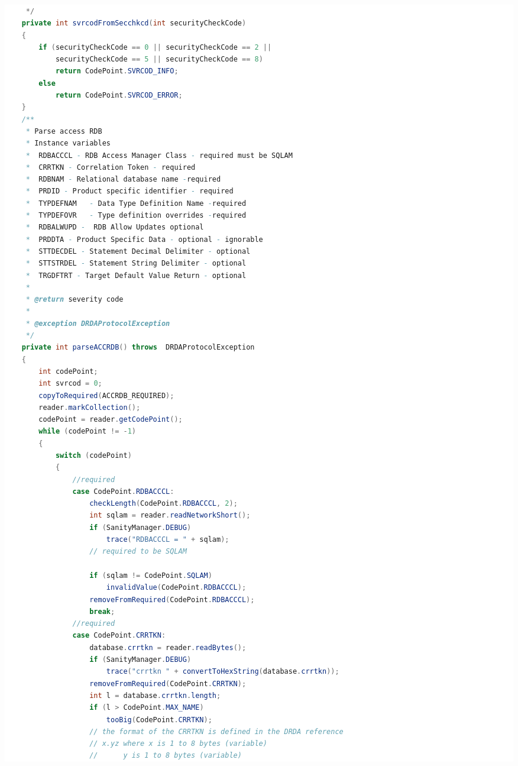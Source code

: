 ```java
	 */
	private int svrcodFromSecchkcd(int securityCheckCode)
	{
		if (securityCheckCode == 0 || securityCheckCode == 2 ||
			securityCheckCode == 5 || securityCheckCode == 8)
			return CodePoint.SVRCOD_INFO;
		else
			return CodePoint.SVRCOD_ERROR;
	}
	/**
	 * Parse access RDB
	 * Instance variables
	 *	RDBACCCL - RDB Access Manager Class - required must be SQLAM
	 *  CRRTKN - Correlation Token - required
	 *  RDBNAM - Relational database name -required
	 *  PRDID - Product specific identifier - required
	 *  TYPDEFNAM	- Data Type Definition Name -required
	 *  TYPDEFOVR	- Type definition overrides -required
	 *  RDBALWUPD -  RDB Allow Updates optional
	 *  PRDDTA - Product Specific Data - optional - ignorable
	 *  STTDECDEL - Statement Decimal Delimiter - optional
	 *  STTSTRDEL - Statement String Delimiter - optional
	 *  TRGDFTRT - Target Default Value Return - optional
	 *
	 * @return severity code
	 *
	 * @exception DRDAProtocolException
	 */
	private int parseACCRDB() throws  DRDAProtocolException
	{
		int codePoint;
		int svrcod = 0;
		copyToRequired(ACCRDB_REQUIRED);
		reader.markCollection();
		codePoint = reader.getCodePoint();
		while (codePoint != -1)
		{
			switch (codePoint)
			{
				//required
				case CodePoint.RDBACCCL:
					checkLength(CodePoint.RDBACCCL, 2);
					int sqlam = reader.readNetworkShort();
					if (SanityManager.DEBUG) 
						trace("RDBACCCL = " + sqlam);
					// required to be SQLAM 

					if (sqlam != CodePoint.SQLAM)
						invalidValue(CodePoint.RDBACCCL);
					removeFromRequired(CodePoint.RDBACCCL);
					break;
				//required
				case CodePoint.CRRTKN:
					database.crrtkn = reader.readBytes();
					if (SanityManager.DEBUG) 
						trace("crrtkn " + convertToHexString(database.crrtkn));
					removeFromRequired(CodePoint.CRRTKN);
					int l = database.crrtkn.length;
					if (l > CodePoint.MAX_NAME)
						tooBig(CodePoint.CRRTKN);
					// the format of the CRRTKN is defined in the DRDA reference
					// x.yz where x is 1 to 8 bytes (variable)
					// 		y is 1 to 8 bytes (variable)
```